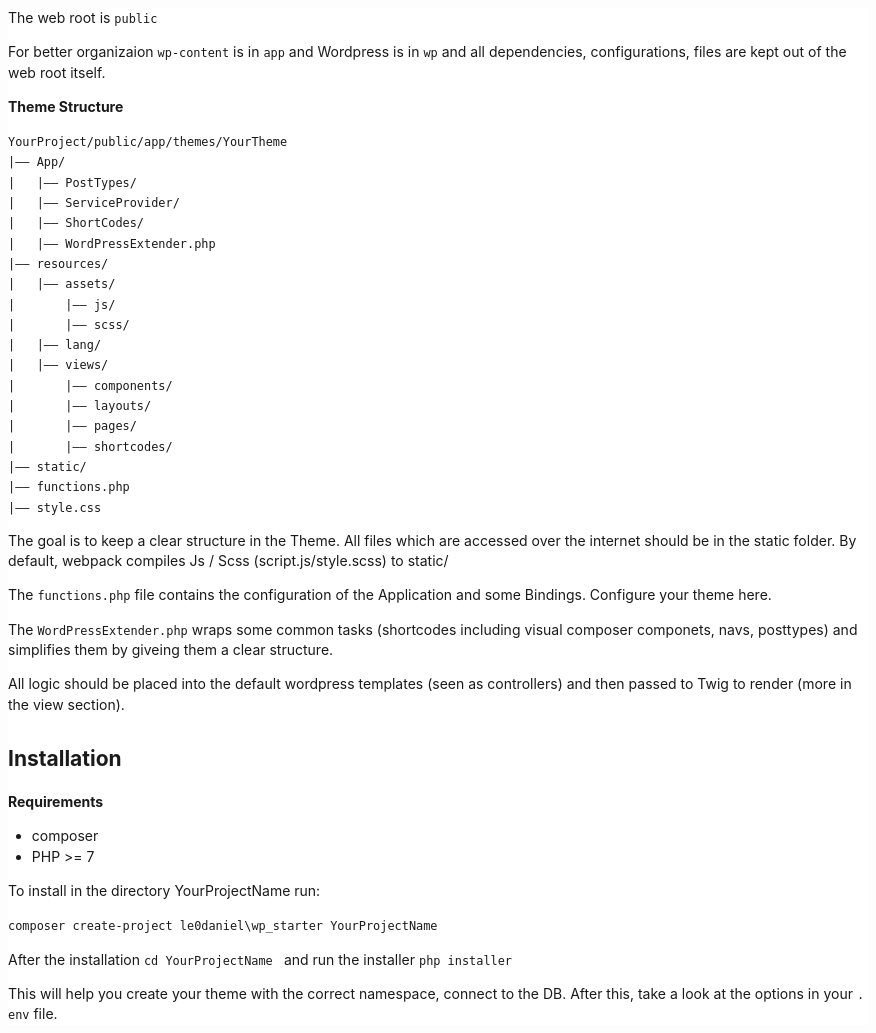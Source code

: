 The web root is `public` 

For better organizaion `wp-content` is in `app` and Wordpress is in `wp` and all dependencies, configurations, files are kept out of the web root itself.

**Theme Structure**

```
YourProject/public/app/themes/YourTheme
|—— App/
|   |—— PostTypes/
|   |—— ServiceProvider/
|   |—— ShortCodes/
|   |—— WordPressExtender.php
|—— resources/
|   |—— assets/
|       |—— js/
|       |—— scss/
|   |—— lang/
|   |—— views/
|       |—— components/
|       |—— layouts/
|       |—— pages/
|       |—— shortcodes/
|—— static/
|—— functions.php
|—— style.css
```

The goal is to keep a clear structure in the Theme. All files which are accessed over the internet should be in the static folder. By default, webpack compiles Js / Scss (script.js/style.scss) to static/

The `functions.php` file contains the configuration of the Application and some Bindings. Configure your theme here. 

The `WordPressExtender.php` wraps some common tasks (shortcodes including visual composer componets, navs, posttypes) and simplifies them by giveing them a clear structure.

All logic should be placed into the default wordpress templates (seen as controllers) and then passed to Twig to render (more in the view section).



## Installation

**Requirements**

* composer
* PHP >= 7

To install in the directory YourProjectName run:

 `composer create-project le0daniel\wp_starter YourProjectName`

After the installation `cd YourProjectName ` and run the installer `php installer`

This will help you create your theme with the correct namespace, connect to the DB. After this, take a look at the options in your `.env` file.
